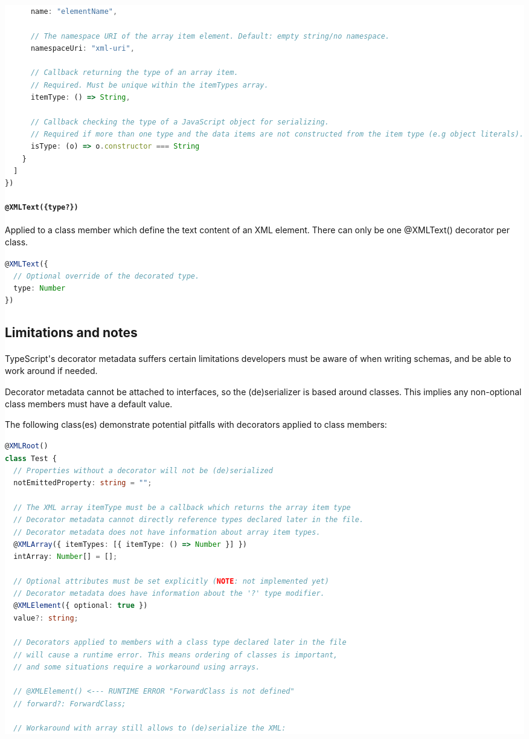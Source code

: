 ```ts
      name: "elementName",

      // The namespace URI of the array item element. Default: empty string/no namespace.
      namespaceUri: "xml-uri",

      // Callback returning the type of an array item.
      // Required. Must be unique within the itemTypes array.
      itemType: () => String,

      // Callback checking the type of a JavaScript object for serializing.
      // Required if more than one type and the data items are not constructed from the item type (e.g object literals).
      isType: (o) => o.constructor === String
    }
  ]
})
```

#### `@XMLText({type?})`

Applied to a class member which define the text content of an XML element. There can only be one @XMLText() decorator per class.

```ts
@XMLText({
  // Optional override of the decorated type.
  type: Number
})
```

## Limitations and notes

TypeScript's decorator metadata suffers certain limitations developers must be aware of when writing schemas,
and be able to work around if needed.

Decorator metadata cannot be attached to interfaces, so the (de)serializer is based around classes. This implies any non-optional class members must have a default value.

The following class(es) demonstrate potential pitfalls with decorators applied to class members:

```typescript
@XMLRoot()
class Test {
  // Properties without a decorator will not be (de)serialized
  notEmittedProperty: string = "";

  // The XML array itemType must be a callback which returns the array item type
  // Decorator metadata cannot directly reference types declared later in the file.
  // Decorator metadata does not have information about array item types.
  @XMLArray({ itemTypes: [{ itemType: () => Number }] })
  intArray: Number[] = [];

  // Optional attributes must be set explicitly (NOTE: not implemented yet)
  // Decorator metadata does have information about the '?' type modifier.
  @XMLElement({ optional: true })
  value?: string;

  // Decorators applied to members with a class type declared later in the file
  // will cause a runtime error. This means ordering of classes is important,
  // and some situations require a workaround using arrays.

  // @XMLElement() <--- RUNTIME ERROR "ForwardClass is not defined"
  // forward?: ForwardClass;

  // Workaround with array still allows to (de)serialize the XML:
```